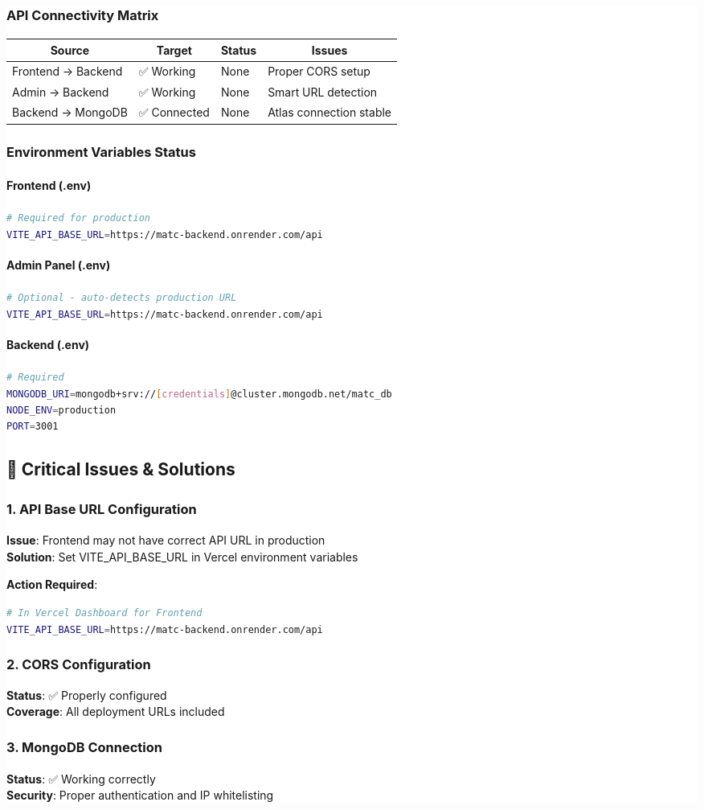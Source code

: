 ### API Connectivity Matrix

| Source | Target | Status | Issues |
|--------|--------|--------|--------|
| Frontend → Backend | ✅ Working | None | Proper CORS setup |
| Admin → Backend | ✅ Working | None | Smart URL detection |
| Backend → MongoDB | ✅ Connected | None | Atlas connection stable |

### Environment Variables Status

#### Frontend (.env)
```bash
# Required for production
VITE_API_BASE_URL=https://matc-backend.onrender.com/api
```

#### Admin Panel (.env)
```bash
# Optional - auto-detects production URL
VITE_API_BASE_URL=https://matc-backend.onrender.com/api
```

#### Backend (.env)
```bash
# Required
MONGODB_URI=mongodb+srv://[credentials]@cluster.mongodb.net/matc_db
NODE_ENV=production
PORT=3001
```

## 🚨 Critical Issues & Solutions

### 1. API Base URL Configuration
**Issue**: Frontend may not have correct API URL in production  
**Solution**: Set VITE_API_BASE_URL in Vercel environment variables

**Action Required**:
```bash
# In Vercel Dashboard for Frontend
VITE_API_BASE_URL=https://matc-backend.onrender.com/api
```

### 2. CORS Configuration
**Status**: ✅ Properly configured  
**Coverage**: All deployment URLs included

### 3. MongoDB Connection
**Status**: ✅ Working correctly  
**Security**: Proper authentication and IP whitelisting
